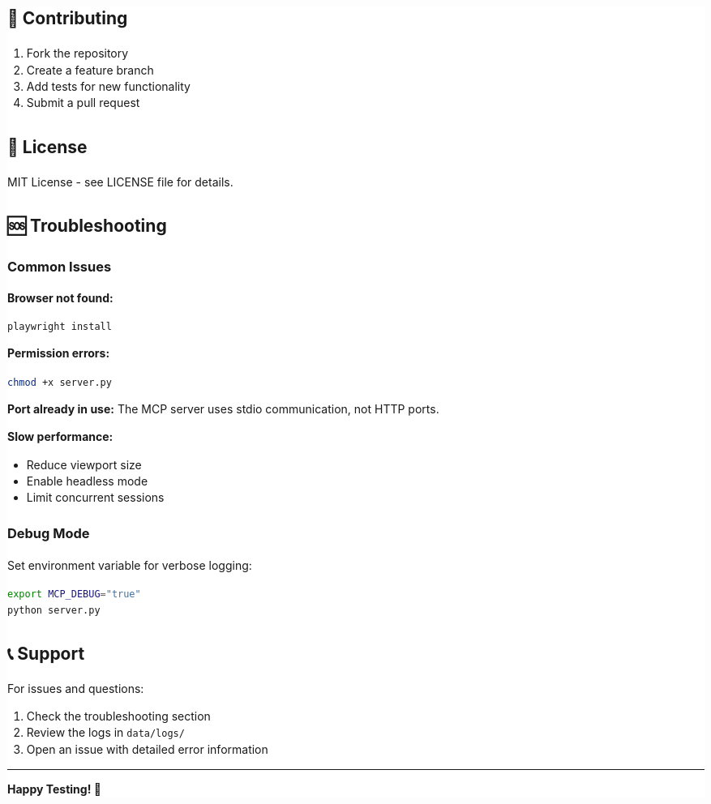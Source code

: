 ## 🤝 Contributing

1. Fork the repository
2. Create a feature branch
3. Add tests for new functionality
4. Submit a pull request

## 📄 License

MIT License - see LICENSE file for details.

## 🆘 Troubleshooting

### Common Issues

**Browser not found:**
```bash
playwright install
```

**Permission errors:**
```bash
chmod +x server.py
```

**Port already in use:**
The MCP server uses stdio communication, not HTTP ports.

**Slow performance:**
- Reduce viewport size
- Enable headless mode
- Limit concurrent sessions

### Debug Mode
Set environment variable for verbose logging:
```bash
export MCP_DEBUG="true"
python server.py
```

## 📞 Support

For issues and questions:
1. Check the troubleshooting section
2. Review the logs in `data/logs/`
3. Open an issue with detailed error information

---

**Happy Testing! 🎉**